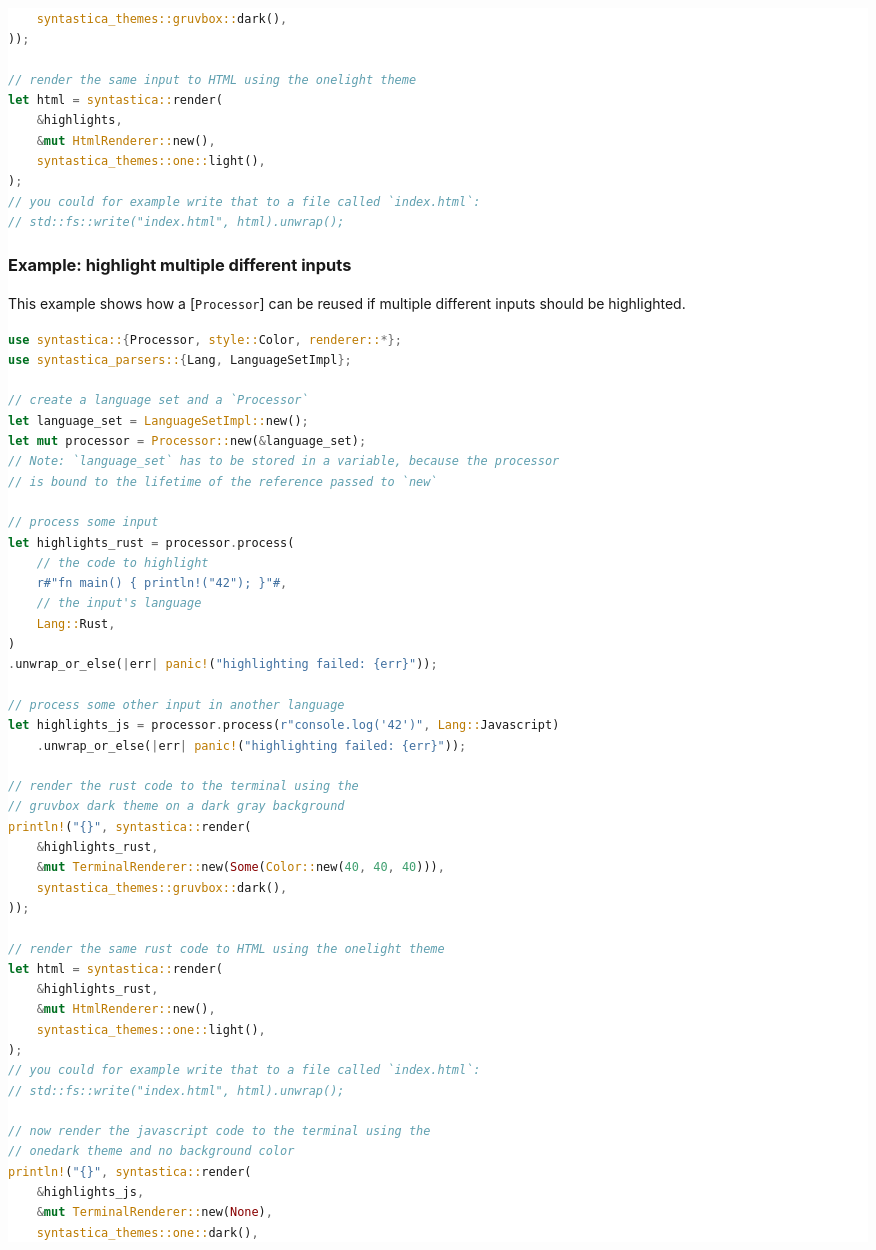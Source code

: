 ```rust
    syntastica_themes::gruvbox::dark(),
));

// render the same input to HTML using the onelight theme
let html = syntastica::render(
    &highlights,
    &mut HtmlRenderer::new(),
    syntastica_themes::one::light(),
);
// you could for example write that to a file called `index.html`:
// std::fs::write("index.html", html).unwrap();
```

### Example: highlight multiple different inputs

This example shows how a [`Processor`] can be reused if multiple different
inputs should be highlighted.

```rust
use syntastica::{Processor, style::Color, renderer::*};
use syntastica_parsers::{Lang, LanguageSetImpl};

// create a language set and a `Processor`
let language_set = LanguageSetImpl::new();
let mut processor = Processor::new(&language_set);
// Note: `language_set` has to be stored in a variable, because the processor
// is bound to the lifetime of the reference passed to `new`

// process some input
let highlights_rust = processor.process(
    // the code to highlight
    r#"fn main() { println!("42"); }"#,
    // the input's language
    Lang::Rust,
)
.unwrap_or_else(|err| panic!("highlighting failed: {err}"));

// process some other input in another language
let highlights_js = processor.process(r"console.log('42')", Lang::Javascript)
    .unwrap_or_else(|err| panic!("highlighting failed: {err}"));

// render the rust code to the terminal using the
// gruvbox dark theme on a dark gray background
println!("{}", syntastica::render(
    &highlights_rust,
    &mut TerminalRenderer::new(Some(Color::new(40, 40, 40))),
    syntastica_themes::gruvbox::dark(),
));

// render the same rust code to HTML using the onelight theme
let html = syntastica::render(
    &highlights_rust,
    &mut HtmlRenderer::new(),
    syntastica_themes::one::light(),
);
// you could for example write that to a file called `index.html`:
// std::fs::write("index.html", html).unwrap();

// now render the javascript code to the terminal using the
// onedark theme and no background color
println!("{}", syntastica::render(
    &highlights_js,
    &mut TerminalRenderer::new(None),
    syntastica_themes::one::dark(),
```